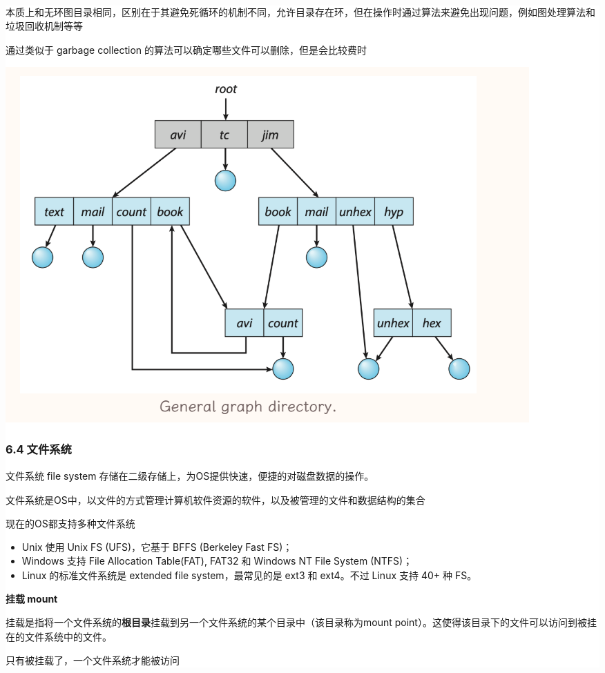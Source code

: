 本质上和无环图目录相同，区别在于其避免死循环的机制不同，允许目录存在环，但在操作时通过算法来避免出现问题，例如图处理算法和垃圾回收机制等等

通过类似于 garbage collection 的算法可以确定哪些文件可以删除，但是会比较费时

​![image](assets/image-20241209185921-9de9zl0.png)​

### 6.4 文件系统

文件系统 file system 存储在二级存储上，为OS提供快速，便捷的对磁盘数据的操作。

文件系统是OS中，以文件的方式管理计算机软件资源的软件，以及被管理的文件和数据结构的集合

现在的OS都支持多种文件系统

* Unix 使用 Unix FS (UFS)，它基于 BFFS (Berkeley Fast FS)；
* Windows 支持 File Allocation Table(FAT), FAT32 和 Windows NT File System (NTFS)；
* Linux 的标准文件系统是 extended file system，最常见的是 ext3 和 ext4。不过 Linux 支持 40+ 种 FS。

**挂载 mount**

挂载是指将一个文件系统的**根目录**挂载到另一个文件系统的某个目录中（该目录称为mount point）。这使得该目录下的文件可以访问到被挂在的文件系统中的文件。

只有被挂载了，一个文件系统才能被访问
